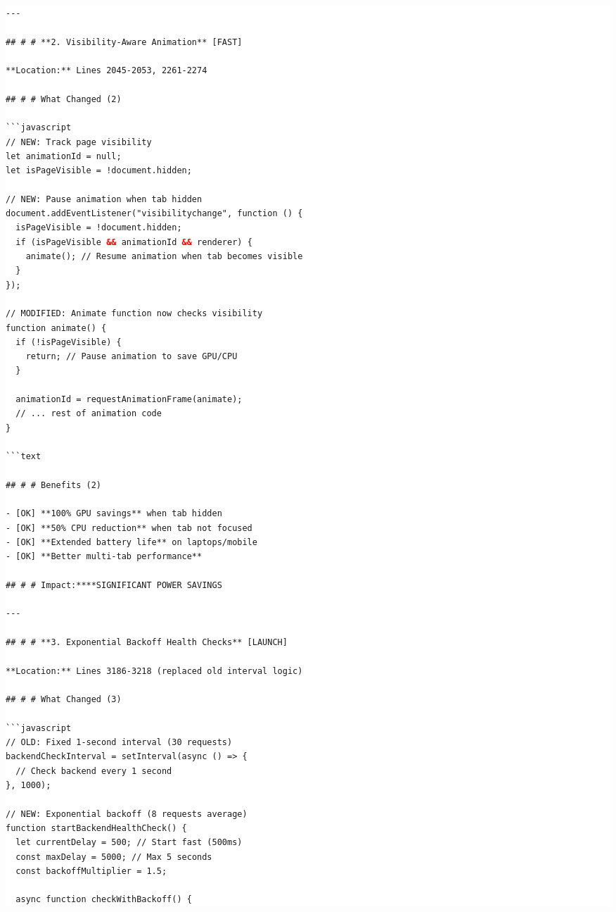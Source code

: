 ```html
---

## # # **2. Visibility-Aware Animation** [FAST]

**Location:** Lines 2045-2053, 2261-2274

## # # What Changed (2)

```javascript
// NEW: Track page visibility
let animationId = null;
let isPageVisible = !document.hidden;

// NEW: Pause animation when tab hidden
document.addEventListener("visibilitychange", function () {
  isPageVisible = !document.hidden;
  if (isPageVisible && animationId && renderer) {
    animate(); // Resume animation when tab becomes visible
  }
});

// MODIFIED: Animate function now checks visibility
function animate() {
  if (!isPageVisible) {
    return; // Pause animation to save GPU/CPU
  }

  animationId = requestAnimationFrame(animate);
  // ... rest of animation code
}

```text

## # # Benefits (2)

- [OK] **100% GPU savings** when tab hidden
- [OK] **50% CPU reduction** when tab not focused
- [OK] **Extended battery life** on laptops/mobile
- [OK] **Better multi-tab performance**

## # # Impact:****SIGNIFICANT POWER SAVINGS

---

## # # **3. Exponential Backoff Health Checks** [LAUNCH]

**Location:** Lines 3186-3218 (replaced old interval logic)

## # # What Changed (3)

```javascript
// OLD: Fixed 1-second interval (30 requests)
backendCheckInterval = setInterval(async () => {
  // Check backend every 1 second
}, 1000);

// NEW: Exponential backoff (8 requests average)
function startBackendHealthCheck() {
  let currentDelay = 500; // Start fast (500ms)
  const maxDelay = 5000; // Max 5 seconds
  const backoffMultiplier = 1.5;

  async function checkWithBackoff() {
```